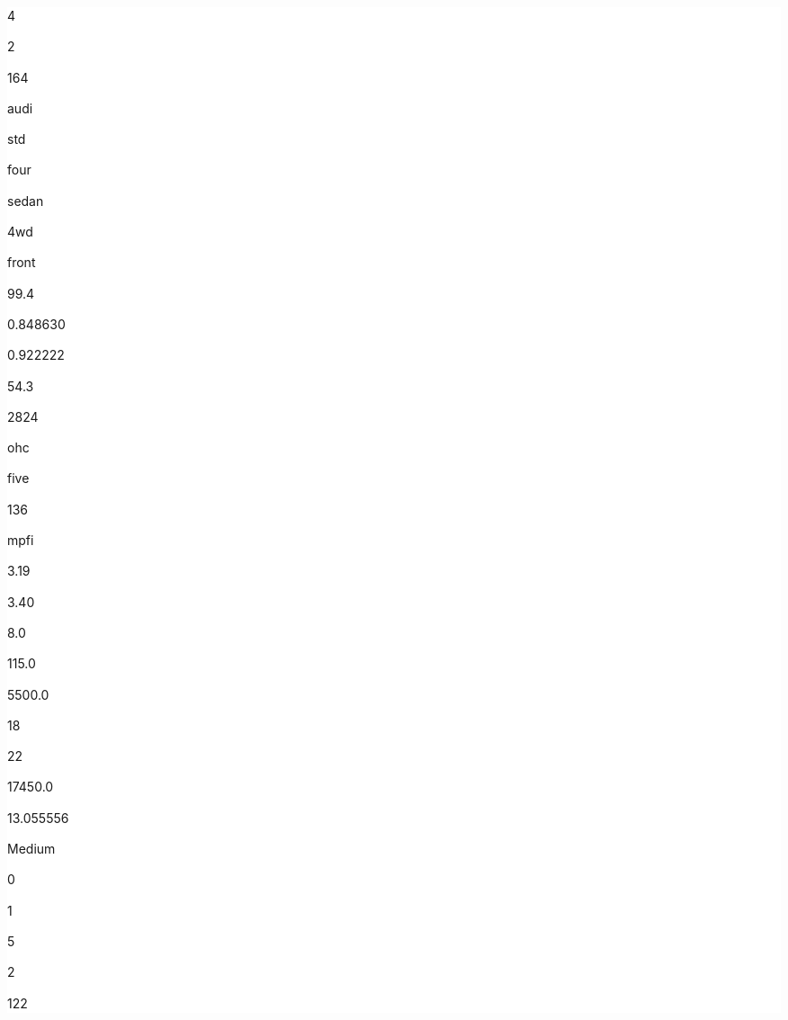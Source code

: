 4

2

164

audi

std

four

sedan

4wd

front

99.4

0.848630

0.922222

54.3

2824

ohc

five

136

mpfi

3.19

3.40

8.0

115.0

5500.0

18

22

17450.0

13.055556

Medium

0

1

5

2

122
